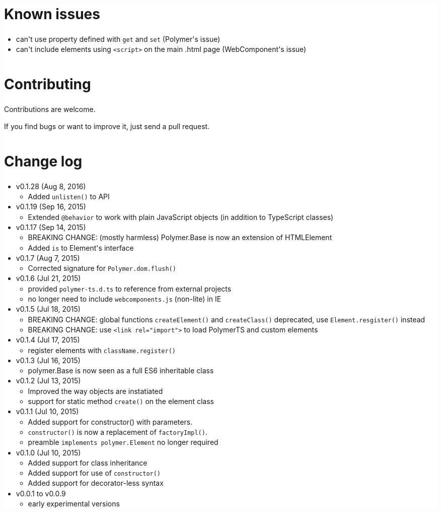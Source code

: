 # Known issues <a name="knownissues"></a>

- can't use property defined with `get` and `set` (Polymer's issue)
- can't include elements using `<script>` on the main .html page (WebComponent's issue)

# Contributing <a name="contributing"></a>

Contributions are welcome.

If you find bugs or want to improve it, just send a pull request.

# Change log <a name="changelog"></a>
- v0.1.28 (Aug 8, 2016)
  - Added `unlisten()` to API
- v0.1.19 (Sep 16, 2015)
  - Extended `@behavior` to work with plain JavaScript objects (in addition to TypeScript classes)
- v0.1.17 (Sep 14, 2015)
  - BREAKING CHANGE: (mostly harmless) Polymer.Base is now an extension of HTMLElement
  - Added `is` to Element's interface
- v0.1.7 (Aug 7, 2015)
  - Corrected signature for `Polymer.dom.flush()`
- v0.1.6 (Jul 21, 2015)
  - provided `polymer-ts.d.ts` to reference from external projects
  - no longer need to include `webcomponents.js` (non-lite) in IE
- v0.1.5 (Jul 18, 2015)
  - BREAKING CHANGE: global functions `createElement()` and `createClass()` deprecated, use `Element.resgister()` instead
  - BREAKING CHANGE: use `<link rel="import">` to load PolymerTS and custom elements
- v0.1.4 (Jul 17, 2015)
  - register elements with `className.register()`
- v0.1.3 (Jul 16, 2015)
  - polymer.Base is now seen as a full ES6 inheritable class
- v0.1.2 (Jul 13, 2015)
  - Improved the way objects are instatiated
  - support for static method `create()` on the element class
- v0.1.1 (Jul 10, 2015)
  - Added support for constructor() with parameters.
  - `constructor()` is now a replacement of `factoryImpl()`.
  - preamble `implements polymer.Element` no longer required
- v0.1.0 (Jul 10, 2015)
  - Added support for class inheritance
  - Added support for use of `constructor()`
  - Added support for decorator-less syntax
- v0.0.1 to v0.0.9
  - early experimental versions
